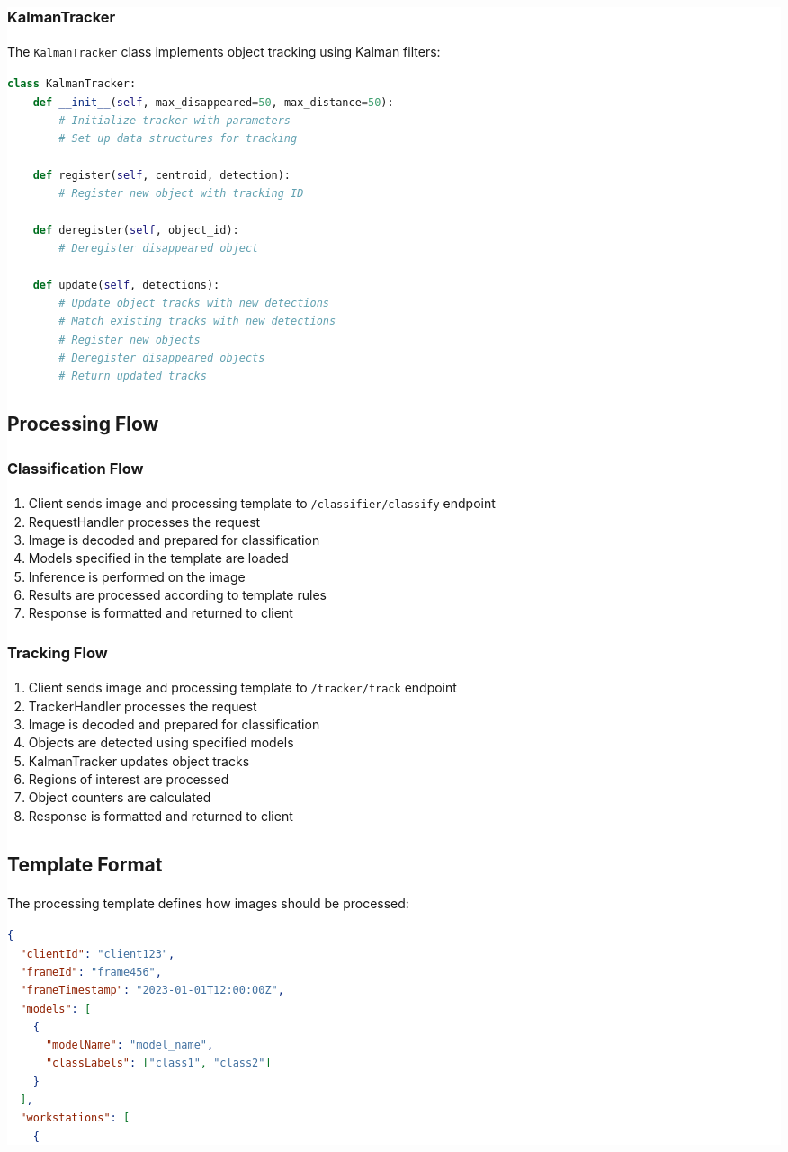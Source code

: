 ### KalmanTracker

The `KalmanTracker` class implements object tracking using Kalman filters:

```python
class KalmanTracker:
    def __init__(self, max_disappeared=50, max_distance=50):
        # Initialize tracker with parameters
        # Set up data structures for tracking

    def register(self, centroid, detection):
        # Register new object with tracking ID

    def deregister(self, object_id):
        # Deregister disappeared object

    def update(self, detections):
        # Update object tracks with new detections
        # Match existing tracks with new detections
        # Register new objects
        # Deregister disappeared objects
        # Return updated tracks
```

## Processing Flow

### Classification Flow

1. Client sends image and processing template to `/classifier/classify` endpoint
2. RequestHandler processes the request
3. Image is decoded and prepared for classification
4. Models specified in the template are loaded
5. Inference is performed on the image
6. Results are processed according to template rules
7. Response is formatted and returned to client

### Tracking Flow

1. Client sends image and processing template to `/tracker/track` endpoint
2. TrackerHandler processes the request
3. Image is decoded and prepared for classification
4. Objects are detected using specified models
5. KalmanTracker updates object tracks
6. Regions of interest are processed
7. Object counters are calculated
8. Response is formatted and returned to client

## Template Format

The processing template defines how images should be processed:

```json
{
  "clientId": "client123",
  "frameId": "frame456",
  "frameTimestamp": "2023-01-01T12:00:00Z",
  "models": [
    {
      "modelName": "model_name",
      "classLabels": ["class1", "class2"]
    }
  ],
  "workstations": [
    {
```